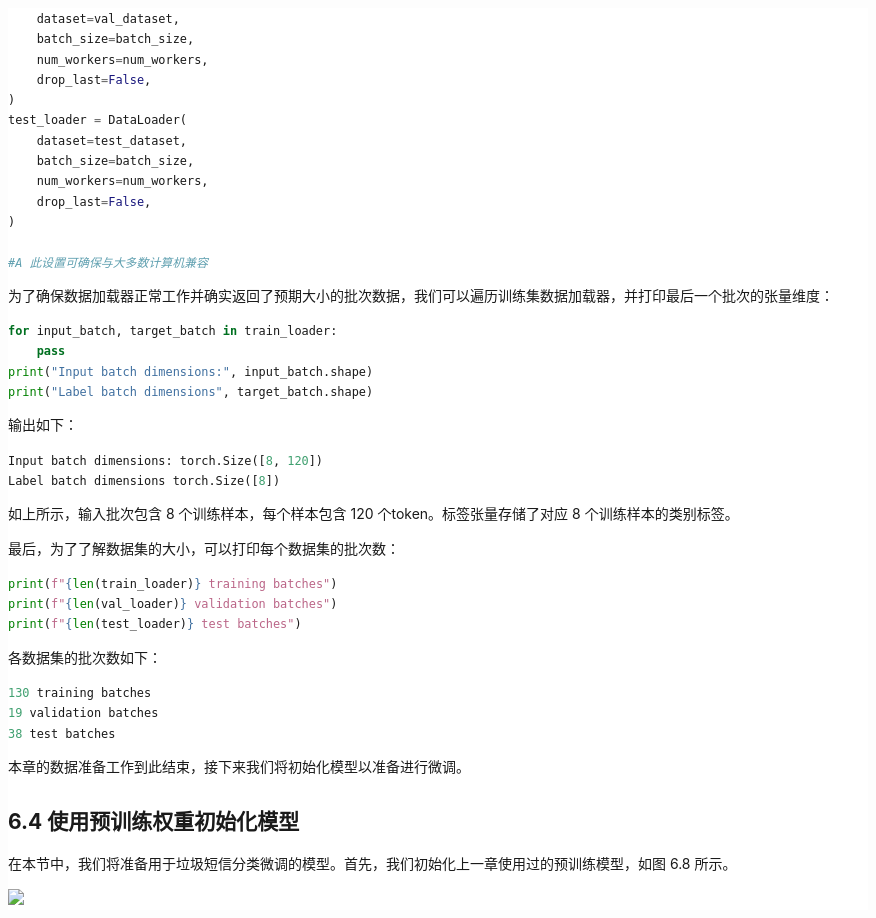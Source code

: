 ```python
    dataset=val_dataset,
    batch_size=batch_size,
    num_workers=num_workers,
    drop_last=False,
)
test_loader = DataLoader(
    dataset=test_dataset,
    batch_size=batch_size,
    num_workers=num_workers,
    drop_last=False,
)

#A 此设置可确保与大多数计算机兼容
```

为了确保数据加载器正常工作并确实返回了预期大小的批次数据，我们可以遍历训练集数据加载器，并打印最后一个批次的张量维度：

```python
for input_batch, target_batch in train_loader:
    pass
print("Input batch dimensions:", input_batch.shape)
print("Label batch dimensions", target_batch.shape)
```

输出如下：

```python
Input batch dimensions: torch.Size([8, 120])
Label batch dimensions torch.Size([8])
```

如上所示，输入批次包含 8 个训练样本，每个样本包含 120 个token。标签张量存储了对应 8 个训练样本的类别标签。

最后，为了了解数据集的大小，可以打印每个数据集的批次数：

```python
print(f"{len(train_loader)} training batches")
print(f"{len(val_loader)} validation batches")
print(f"{len(test_loader)} test batches")
```

各数据集的批次数如下：

```python
130 training batches
19 validation batches
38 test batches
```

本章的数据准备工作到此结束，接下来我们将初始化模型以准备进行微调。



## 6.4 使用预训练权重初始化模型

在本节中，我们将准备用于垃圾短信分类微调的模型。首先，我们初始化上一章使用过的预训练模型，如图 6.8 所示。

<img src="../Image/chapter6/figure6.8.png" width="75%" />
